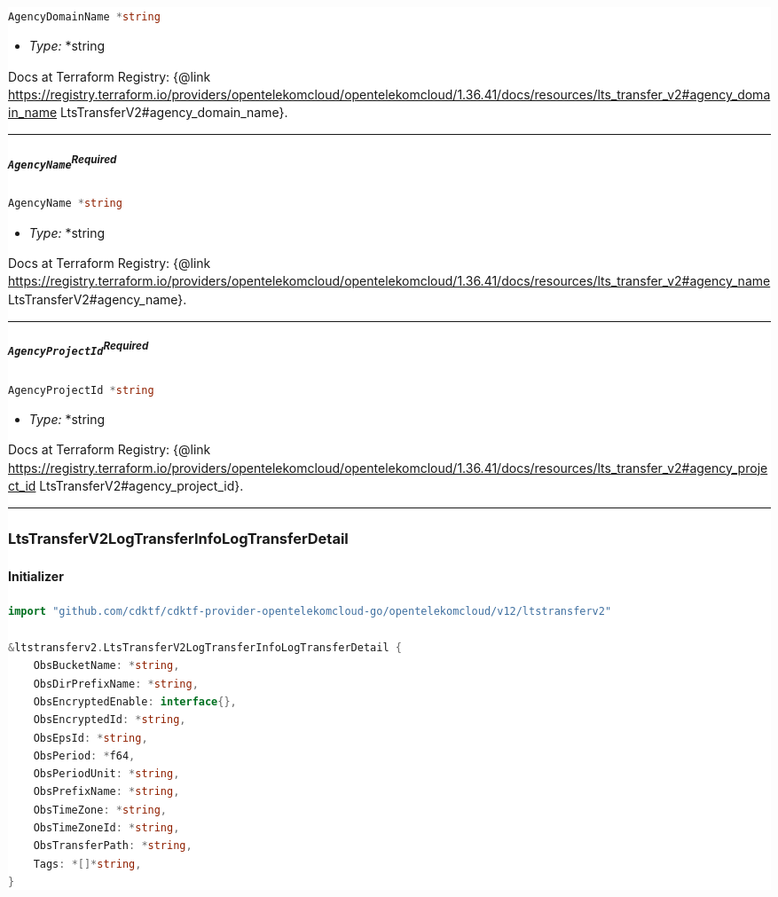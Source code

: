 ```go
AgencyDomainName *string
```

- *Type:* *string

Docs at Terraform Registry: {@link https://registry.terraform.io/providers/opentelekomcloud/opentelekomcloud/1.36.41/docs/resources/lts_transfer_v2#agency_domain_name LtsTransferV2#agency_domain_name}.

---

##### `AgencyName`<sup>Required</sup> <a name="AgencyName" id="@cdktf/provider-opentelekomcloud.ltsTransferV2.LtsTransferV2LogTransferInfoLogAgencyTransfer.property.agencyName"></a>

```go
AgencyName *string
```

- *Type:* *string

Docs at Terraform Registry: {@link https://registry.terraform.io/providers/opentelekomcloud/opentelekomcloud/1.36.41/docs/resources/lts_transfer_v2#agency_name LtsTransferV2#agency_name}.

---

##### `AgencyProjectId`<sup>Required</sup> <a name="AgencyProjectId" id="@cdktf/provider-opentelekomcloud.ltsTransferV2.LtsTransferV2LogTransferInfoLogAgencyTransfer.property.agencyProjectId"></a>

```go
AgencyProjectId *string
```

- *Type:* *string

Docs at Terraform Registry: {@link https://registry.terraform.io/providers/opentelekomcloud/opentelekomcloud/1.36.41/docs/resources/lts_transfer_v2#agency_project_id LtsTransferV2#agency_project_id}.

---

### LtsTransferV2LogTransferInfoLogTransferDetail <a name="LtsTransferV2LogTransferInfoLogTransferDetail" id="@cdktf/provider-opentelekomcloud.ltsTransferV2.LtsTransferV2LogTransferInfoLogTransferDetail"></a>

#### Initializer <a name="Initializer" id="@cdktf/provider-opentelekomcloud.ltsTransferV2.LtsTransferV2LogTransferInfoLogTransferDetail.Initializer"></a>

```go
import "github.com/cdktf/cdktf-provider-opentelekomcloud-go/opentelekomcloud/v12/ltstransferv2"

&ltstransferv2.LtsTransferV2LogTransferInfoLogTransferDetail {
	ObsBucketName: *string,
	ObsDirPrefixName: *string,
	ObsEncryptedEnable: interface{},
	ObsEncryptedId: *string,
	ObsEpsId: *string,
	ObsPeriod: *f64,
	ObsPeriodUnit: *string,
	ObsPrefixName: *string,
	ObsTimeZone: *string,
	ObsTimeZoneId: *string,
	ObsTransferPath: *string,
	Tags: *[]*string,
}
```